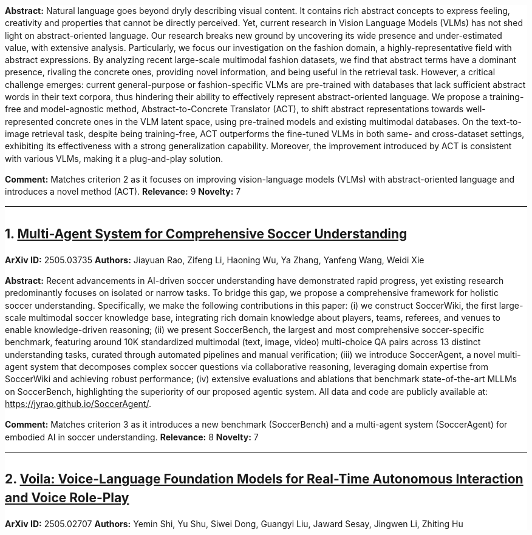 **Abstract:**  Natural language goes beyond dryly describing visual content. It contains rich abstract concepts to express feeling, creativity and properties that cannot be directly perceived. Yet, current research in Vision Language Models (VLMs) has not shed light on abstract-oriented language. Our research breaks new ground by uncovering its wide presence and under-estimated value, with extensive analysis. Particularly, we focus our investigation on the fashion domain, a highly-representative field with abstract expressions. By analyzing recent large-scale multimodal fashion datasets, we find that abstract terms have a dominant presence, rivaling the concrete ones, providing novel information, and being useful in the retrieval task. However, a critical challenge emerges: current general-purpose or fashion-specific VLMs are pre-trained with databases that lack sufficient abstract words in their text corpora, thus hindering their ability to effectively represent abstract-oriented language. We propose a training-free and model-agnostic method, Abstract-to-Concrete Translator (ACT), to shift abstract representations towards well-represented concrete ones in the VLM latent space, using pre-trained models and existing multimodal databases. On the text-to-image retrieval task, despite being training-free, ACT outperforms the fine-tuned VLMs in both same- and cross-dataset settings, exhibiting its effectiveness with a strong generalization capability. Moreover, the improvement introduced by ACT is consistent with various VLMs, making it a plug-and-play solution.

**Comment:** Matches criterion 2 as it focuses on improving vision-language models (VLMs) with abstract-oriented language and introduces a novel method (ACT).
**Relevance:** 9
**Novelty:** 7

---

## 1. [Multi-Agent System for Comprehensive Soccer Understanding](https://arxiv.org/abs/2505.03735) <a id="link1"></a>
**ArXiv ID:** 2505.03735
**Authors:** Jiayuan Rao, Zifeng Li, Haoning Wu, Ya Zhang, Yanfeng Wang, Weidi Xie

**Abstract:**  Recent advancements in AI-driven soccer understanding have demonstrated rapid progress, yet existing research predominantly focuses on isolated or narrow tasks. To bridge this gap, we propose a comprehensive framework for holistic soccer understanding. Specifically, we make the following contributions in this paper: (i) we construct SoccerWiki, the first large-scale multimodal soccer knowledge base, integrating rich domain knowledge about players, teams, referees, and venues to enable knowledge-driven reasoning; (ii) we present SoccerBench, the largest and most comprehensive soccer-specific benchmark, featuring around 10K standardized multimodal (text, image, video) multi-choice QA pairs across 13 distinct understanding tasks, curated through automated pipelines and manual verification; (iii) we introduce SoccerAgent, a novel multi-agent system that decomposes complex soccer questions via collaborative reasoning, leveraging domain expertise from SoccerWiki and achieving robust performance; (iv) extensive evaluations and ablations that benchmark state-of-the-art MLLMs on SoccerBench, highlighting the superiority of our proposed agentic system. All data and code are publicly available at: https://jyrao.github.io/SoccerAgent/.

**Comment:** Matches criterion 3 as it introduces a new benchmark (SoccerBench) and a multi-agent system (SoccerAgent) for embodied AI in soccer understanding.
**Relevance:** 8
**Novelty:** 7

---

## 2. [Voila: Voice-Language Foundation Models for Real-Time Autonomous Interaction and Voice Role-Play](https://arxiv.org/abs/2505.02707) <a id="link2"></a>
**ArXiv ID:** 2505.02707
**Authors:** Yemin Shi, Yu Shu, Siwei Dong, Guangyi Liu, Jaward Sesay, Jingwen Li, Zhiting Hu
